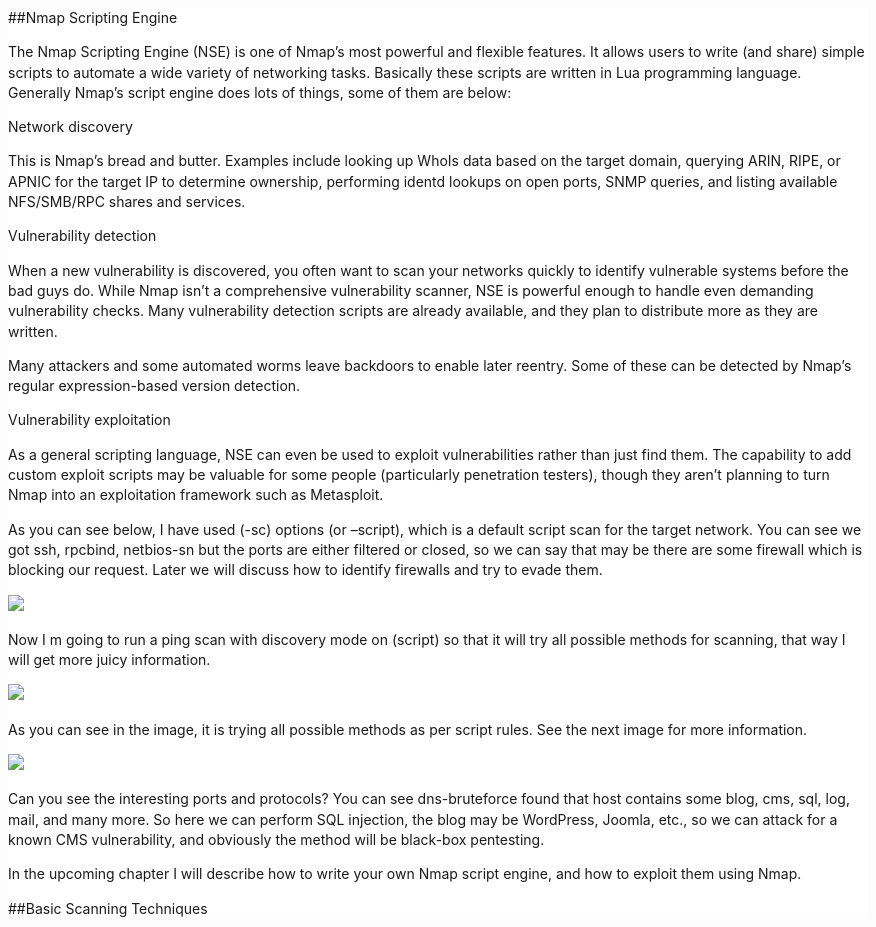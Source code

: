 ##Nmap Scripting Engine

The Nmap Scripting Engine (NSE) is one of Nmap’s most powerful and flexible features. It allows users to write (and share) simple scripts to automate a wide variety of networking tasks. Basically these scripts are written in Lua programming language. Generally Nmap’s script engine does lots of things, some of them are below:

Network discovery

This is Nmap’s bread and butter. Examples include looking up WhoIs data based on the target domain, querying ARIN, RIPE, or APNIC for the target IP to determine ownership, performing identd lookups on open ports, SNMP queries, and listing available NFS/SMB/RPC shares and services.

Vulnerability detection

When a new vulnerability is discovered, you often want to scan your networks quickly to identify vulnerable systems before the bad guys do. While Nmap isn’t a comprehensive vulnerability scanner, NSE is powerful enough to handle even demanding vulnerability checks. Many vulnerability detection scripts are already available, and they plan to distribute more as they are written.

Many attackers and some automated worms leave backdoors to enable later reentry. Some of these can be detected by Nmap’s regular expression-based version detection.

Vulnerability exploitation

As a general scripting language, NSE can even be used to exploit vulnerabilities rather than just find them. The capability to add custom exploit scripts may be valuable for some people (particularly penetration testers), though they aren’t planning to turn Nmap into an exploitation framework such as Metasploit.

As you can see below, I have used (-sc) options (or –script), which is a default script scan for the target network. You can see we got ssh, rpcbind, netbios-sn but the ports are either filtered or closed, so we can say that may be there are some firewall which is blocking our request. Later we will discuss how to identify firewalls and try to evade them.

![](./img/2.png)

Now I m going to run a ping scan with discovery mode on (script) so that it will try all possible methods for scanning, that way I will get more juicy information.

![](./img/3.png)

As you can see in the image, it is trying all possible methods as per script rules. See the next image for more information.

![](./img/4.png)

Can you see the interesting ports and protocols? You can see dns-bruteforce found that host contains some blog, cms, sql, log, mail, and many more. So here we can perform SQL injection, the blog may be WordPress, Joomla, etc., so we can attack for a known CMS vulnerability, and obviously the method will be black-box pentesting.

In the upcoming chapter I will describe how to write your own Nmap script engine, and how to exploit them using Nmap.

##Basic Scanning Techniques
